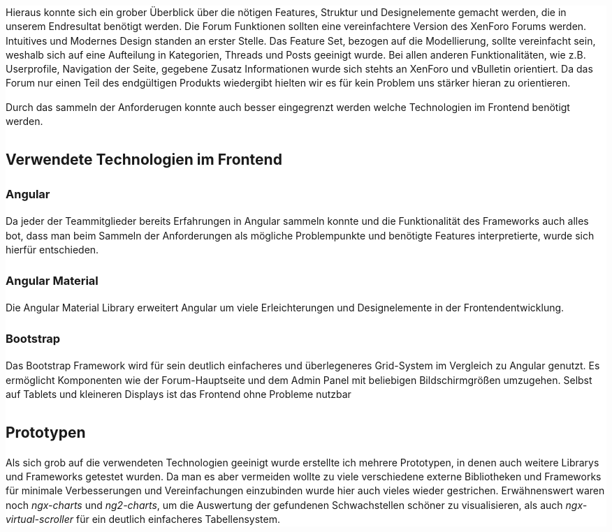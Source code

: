 Hieraus konnte sich ein grober Überblick über die nötigen Features, Struktur und Designelemente gemacht werden, die in
unserem Endresultat benötigt werden. Die Forum Funktionen sollten eine vereinfachtere Version des XenForo Forums werden.
Intuitives und Modernes Design standen an erster Stelle. Das Feature Set, bezogen auf die Modellierung, sollte
vereinfacht sein, weshalb sich auf eine Aufteilung in Kategorien, Threads und Posts geeinigt wurde. Bei allen anderen
Funktionalitäten, wie z.B. Userprofile, Navigation der Seite, gegebene Zusatz Informationen wurde sich stehts an XenForo
und vBulletin orientiert. Da das Forum nur einen Teil des endgültigen Produkts wiedergibt hielten wir es für kein
Problem uns stärker hieran zu orientieren.

Durch das sammeln der Anforderugen konnte auch besser eingegrenzt werden welche Technologien im Frontend benötigt
werden.

## Verwendete Technologien im Frontend

### Angular

Da jeder der Teammitglieder bereits Erfahrungen in Angular sammeln konnte und die Funktionalität des Frameworks auch
alles bot, dass man beim Sammeln der Anforderungen als mögliche Problempunkte und benötigte Features interpretierte,
wurde sich hierfür entschieden.

### Angular Material

Die Angular Material Library erweitert Angular um viele Erleichterungen und Designelemente in der Frontendentwicklung.

### Bootstrap

Das Bootstrap Framework wird für sein deutlich einfacheres und überlegeneres Grid-System im Vergleich zu Angular
genutzt. Es ermöglicht Komponenten wie der Forum-Hauptseite und dem Admin Panel mit beliebigen Bildschirmgrößen
umzugehen. Selbst auf Tablets und kleineren Displays ist das Frontend ohne Probleme nutzbar

## Prototypen

Als sich grob auf die verwendeten Technologien geeinigt wurde erstellte ich mehrere Prototypen, in denen auch weitere
Librarys und Frameworks getestet wurden. Da man es aber vermeiden wollte zu viele verschiedene externe Bibliotheken und
Frameworks für minimale Verbesserungen und Vereinfachungen einzubinden wurde hier auch vieles wieder gestrichen.
Erwähnenswert waren noch *ngx-charts* und *ng2-charts*, um die Auswertung der gefundenen Schwachstellen schöner zu
visualisieren, als auch *ngx-virtual-scroller* für ein deutlich einfacheres Tabellensystem.
